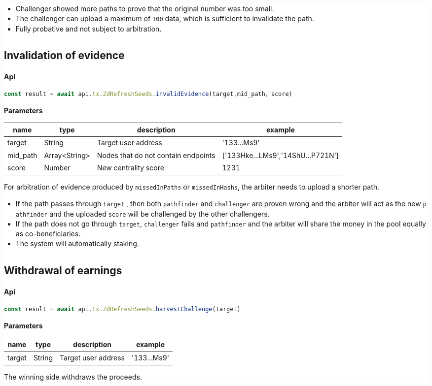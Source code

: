 - Challenger showed more paths to prove that the original number was too small.
- The challenger can upload a maximum of `100` data, which is sufficient to invalidate the path.
- Fully probative and not subject to arbitration.

## Invalidation of evidence

**Api**

```js
const result = await api.tx.ZdRefreshSeeds.invalidEvidence(target,mid_path，score)
```

**Parameters**

| **name**   | **type** | **description**   | **example**                                        |
| -------- | ------------- | -------------------- | -------------------------------------------------- |
| target   | String        | Target user address         | '133...Ms9' |
| mid_path | Array&lt;String&gt; | Nodes that do not contain endpoints | ['133Hke...LMs9','14ShU...P721N']                  |
| score    | Number        | New centrality score       | 1231                                               |

For arbitration of evidence produced by `missedInPaths` or `missedInHashs`, the arbiter needs to upload a shorter path.

- If the path passes through `target` , then both `pathfinder` and `challenger` are proven wrong and the arbiter will act as the new `pathfinder` and the uploaded `score` will be challenged by the other challengers.
- If the path does not go through `target`, `challenger` fails and `pathfinder` and the arbiter will share the money in the pool equally as co-beneficiaries.
- The system will automatically staking.

## Withdrawal of earnings

**Api**

```js
const result = await api.tx.ZdRefreshSeeds.harvestChallenge(target)
```

**Parameters**

| **name**   | **type** | **description**   | **example**                                        |
| ------ | -------- | ------------ | -------------------------------------------------- |
| target | String   | Target user address | '133...Ms9' |

The winning side withdraws the proceeds.

